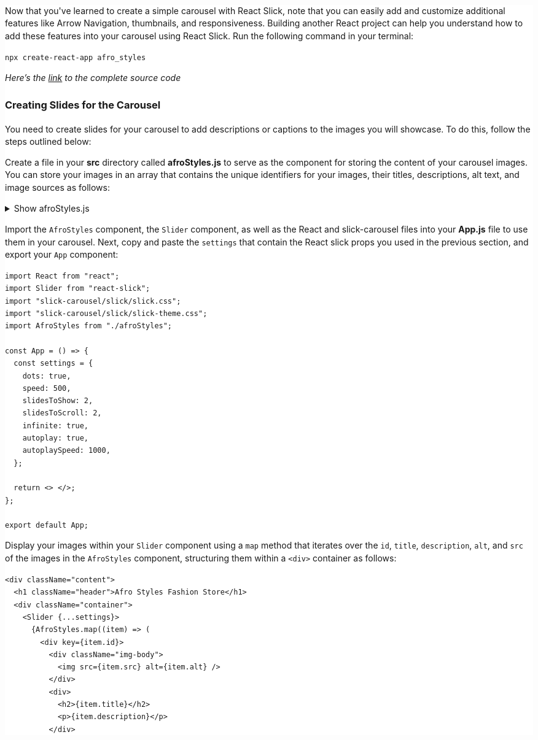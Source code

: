 Now that you've learned to create a simple carousel with React Slick, note that you can easily add and customize additional features like Arrow Navigation, thumbnails, and responsiveness. Building another React project can help you understand how to add these features into your carousel using React Slick. Run the following command in your terminal:

```
npx create-react-app afro_styles
```

_Here’s the [link](https://github.com/debemenitammy/AfroStyles) to the complete source code_

### Creating Slides for the Carousel

You need to create slides for your carousel to add descriptions or captions to the images you will showcase. To do this, follow the steps outlined below:

Create a file in your **src** directory called **afroStyles.js** to serve as the component for storing the content of your carousel images. You can store your images in an array that contains the unique identifiers for your images, their titles, descriptions, alt text, and image sources as follows:

<details><summary>Show afroStyles.js</summary></details>

Import the `AfroStyles` component, the `Slider` component, as well as the React and slick-carousel files into your **App.js** file to use them in your carousel. Next, copy and paste the `settings` that contain the React slick props you used in the previous section, and export your `App` component:

```tsx title="src/App.js"
import React from "react";
import Slider from "react-slick";
import "slick-carousel/slick/slick.css";
import "slick-carousel/slick/slick-theme.css";
import AfroStyles from "./afroStyles";

const App = () => {
  const settings = {
    dots: true,
    speed: 500,
    slidesToShow: 2,
    slidesToScroll: 2,
    infinite: true,
    autoplay: true,
    autoplaySpeed: 1000,
  };

  return <> </>;
};

export default App;
```

Display your images within your `Slider` component using a `map` method that iterates over the `id`, `title`, `description`, `alt`, and `src` of the images in the `AfroStyles` component, structuring them within a `<div>` container as follows:

```tsx title="src/App.js"
<div className="content">
  <h1 className="header">Afro Styles Fashion Store</h1>
  <div className="container">
    <Slider {...settings}>
      {AfroStyles.map((item) => (
        <div key={item.id}>
          <div className="img-body">
            <img src={item.src} alt={item.alt} />
          </div>
          <div>
            <h2>{item.title}</h2>
            <p>{item.description}</p>
          </div>
```